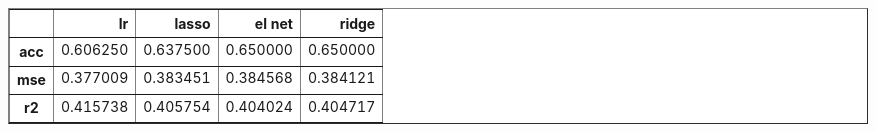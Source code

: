 


<div>
<style scoped>
    .dataframe tbody tr th:only-of-type {
        vertical-align: middle;
    }

    .dataframe tbody tr th {
        vertical-align: top;
    }

    .dataframe thead th {
        text-align: right;
    }
</style>
<table border="1" class="dataframe">
  <thead>
    <tr style="text-align: right;">
      <th></th>
      <th>lr</th>
      <th>lasso</th>
      <th>el net</th>
      <th>ridge</th>
    </tr>
  </thead>
  <tbody>
    <tr>
      <th>acc</th>
      <td>0.606250</td>
      <td>0.637500</td>
      <td>0.650000</td>
      <td>0.650000</td>
    </tr>
    <tr>
      <th>mse</th>
      <td>0.377009</td>
      <td>0.383451</td>
      <td>0.384568</td>
      <td>0.384121</td>
    </tr>
    <tr>
      <th>r2</th>
      <td>0.415738</td>
      <td>0.405754</td>
      <td>0.404024</td>
      <td>0.404717</td>
    </tr>
  </tbody>
</table>
</div>

